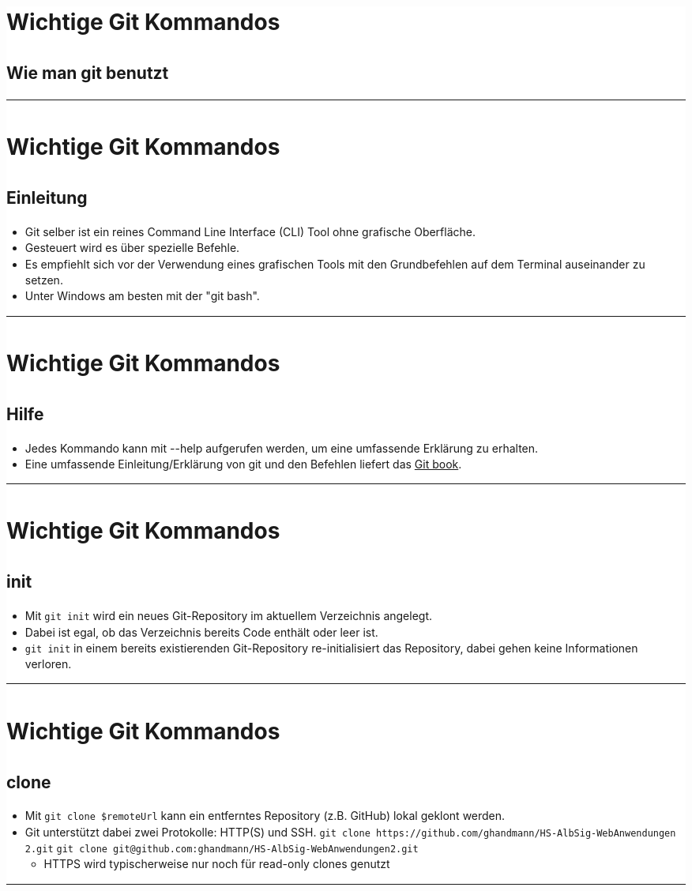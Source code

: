 


# Wichtige Git Kommandos
## Wie man git benutzt

---

# Wichtige Git Kommandos
## Einleitung

- Git selber ist ein reines Command Line Interface (CLI) Tool ohne grafische Oberfläche.
- Gesteuert wird es über spezielle Befehle.
- Es empfiehlt sich vor der Verwendung eines grafischen Tools mit den Grundbefehlen auf dem Terminal auseinander zu setzen.
- Unter Windows am besten mit der "git bash".

---

# Wichtige Git Kommandos
## Hilfe

- Jedes Kommando kann mit --help aufgerufen werden, um eine umfassende Erklärung zu erhalten.
- Eine umfassende Einleitung/Erklärung von git und den Befehlen liefert das [Git book](https://git-scm.com/book/de/v2).

---

# Wichtige Git Kommandos
## init

- Mit `git init` wird ein neues Git-Repository im aktuellem Verzeichnis angelegt.
- Dabei ist egal, ob das Verzeichnis bereits Code enthält oder leer ist.
- `git init` in einem bereits existierenden Git-Repository re-initialisiert das Repository, dabei gehen keine Informationen verloren.

---

# Wichtige Git Kommandos
## clone
- Mit `git clone $remoteUrl` kann ein entferntes Repository (z.B. GitHub) lokal geklont werden.
- Git unterstützt dabei zwei Protokolle: HTTP(S) und SSH.
  `git clone https://github.com/ghandmann/HS-AlbSig-WebAnwendungen2.git`
  `git clone git@github.com:ghandmann/HS-AlbSig-WebAnwendungen2.git`
  - HTTPS wird typischerweise nur noch für read-only clones genutzt

---